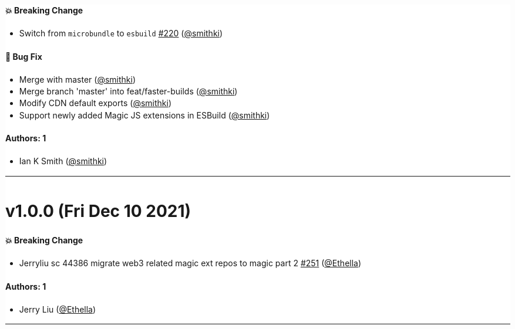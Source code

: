 #### 💥 Breaking Change

- Switch from `microbundle` to `esbuild` [#220](https://github.com/magiclabs/magic-js/pull/220) ([@smithki](https://github.com/smithki))

#### 🐛 Bug Fix

- Merge with master ([@smithki](https://github.com/smithki))
- Merge branch 'master' into feat/faster-builds ([@smithki](https://github.com/smithki))
- Modify CDN default exports ([@smithki](https://github.com/smithki))
- Support newly added Magic JS extensions in ESBuild ([@smithki](https://github.com/smithki))

#### Authors: 1

- Ian K Smith ([@smithki](https://github.com/smithki))

---

# v1.0.0 (Fri Dec 10 2021)

#### 💥 Breaking Change

- Jerryliu sc 44386 migrate web3 related magic ext repos to magic part 2 [#251](https://github.com/magiclabs/magic-js/pull/251) ([@Ethella](https://github.com/Ethella))

#### Authors: 1

- Jerry Liu ([@Ethella](https://github.com/Ethella))

---

